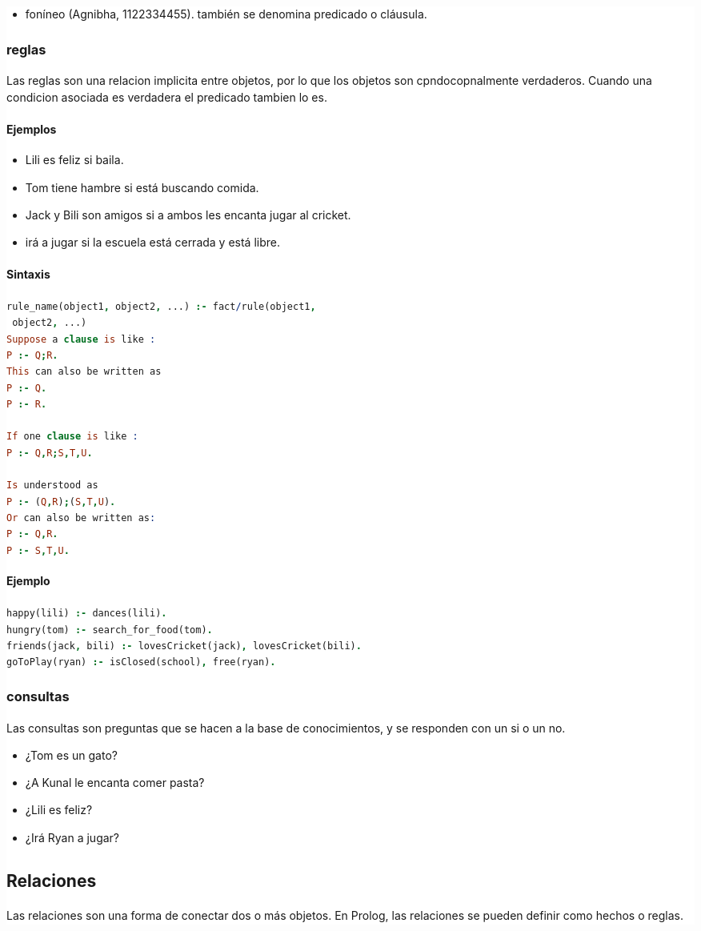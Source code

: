 - foníneo (Agnibha, 1122334455). también se denomina predicado o cláusula.

### reglas 
Las reglas son una relacion implicita entre objetos, por lo que los objetos son cpndocopnalmente verdaderos.
Cuando una condicion asociada es verdadera el predicado tambien lo es.

#### Ejemplos
- Lili es feliz si baila.

- Tom tiene hambre si está buscando comida.

- Jack y Bili son amigos si a ambos les encanta jugar al cricket.

- irá a jugar si la escuela está cerrada y está libre.
#### Sintaxis
```prolog
rule_name(object1, object2, ...) :- fact/rule(object1,
 object2, ...)
Suppose a clause is like :
P :- Q;R.
This can also be written as
P :- Q.
P :- R.

If one clause is like :
P :- Q,R;S,T,U.

Is understood as
P :- (Q,R);(S,T,U).
Or can also be written as:
P :- Q,R.
P :- S,T,U.
```
#### Ejemplo
```prolog
happy(lili) :- dances(lili).
hungry(tom) :- search_for_food(tom).
friends(jack, bili) :- lovesCricket(jack), lovesCricket(bili).
goToPlay(ryan) :- isClosed(school), free(ryan).
```

### consultas
Las consultas son preguntas que se hacen a la base de conocimientos, y se responden con un si o un no.
- ¿Tom es un gato?

- ¿A Kunal le encanta comer pasta?

- ¿Lili es feliz?

- ¿Irá Ryan a jugar?

## Relaciones
Las relaciones son una forma de conectar dos o más objetos. En Prolog, las relaciones se pueden definir como hechos o reglas.
